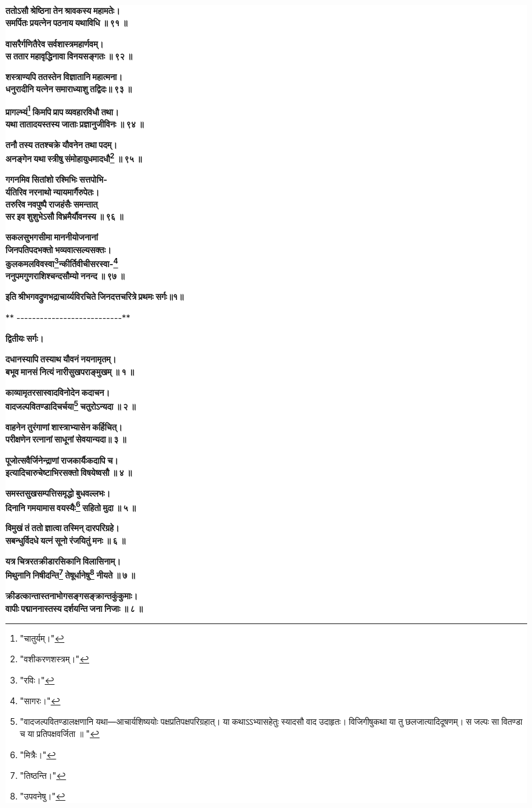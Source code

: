 [^66]: "पुत्रेण।"

[^67]: "कपटं।"

**ततोऽसौ श्रेष्ठिना तेन श्रावकस्य महामतेः।  
समर्पितः प्रयत्नेन पठनाय यथाविधि ॥ ९१ ॥**

**वासरैर्गणितैरेव सर्वशास्त्रमहार्णवम्।  
स ततार महावृद्धिनावा विनयसङ्गतः ॥ ९२ ॥**

**शस्त्राण्यपि ततस्तेन विज्ञातानि महात्मना।  
धनुरादीनि यत्नेन समाराध्याशु तद्विदः॥ ९३ ॥**

**प्रागल्भ्यं[^68] किमपि प्राप व्यवहारविधौ तथा।  
यथा तातादयस्तस्य जाताः प्रज्ञानुजीविनः ॥ ९४ ॥**

[^68]: "चातुर्यम्।"

**तनौ तस्य ततश्चक्रे यौवनेन तथा पदम्।  
अनङ्गेन यथा स्त्रीषु संमोहायुधमादधौ[^69] ॥ ९५ ॥**

[^69]: "वशीकरणशस्त्रम्।"

**गगनमिव सितांशो रश्मिभिः सत्तपोभि-  
र्यतिरिव नरनाथो न्यायमार्गैरुपेतः।  
तरुरिव नवपुष्पै राजहंसैः समन्तात्  
सर इव शुशुभेऽसौ विभ्रमैर्यौवनस्य ॥ ९६ ॥**

**सकलसुभगसीमा माननीयोजनानां  
जिनपतिपदभक्तो भव्यवात्सल्यसक्तः।  
कुलकमलविवस्वा[^70]न्कीर्तिवीचीसरस्वा-[^71]  
ननुपमगुणराशिश्चन्दसौम्यो ननन्द ॥ ९७ ॥**

[^70]: "रविः।"

[^71]: "सागरः।"

**इति श्रीभगवद्रुणभद्राचार्य्यविरचिते जिनदत्तचरित्रे प्रथमः सर्गः॥१॥**

**           ---------------------------**

**द्वितीयः सर्गः।**

**दधानस्यापि तस्याथ यौवनं नयनामृतम्।  
बभूव मानसं नित्यं नारीसुखपराङ्मुखम् ॥ १ ॥**

**काव्यामृतरसास्वादविनोदेन कदाचन।  
वादजल्पवितण्डादिचर्चया[^72] चतुरोऽन्यदा ॥ २ ॥**

[^72]: "वादजल्पवितण्डालक्षणानि यथा—आचार्यशिष्ययोः पक्षप्रतिपक्षपरिग्रहात्। या कथाऽऽभ्यासहेतुः स्यादसौ वाद उदाहृतः। विजिगीषुकथा या तु छलजात्यादिदूषणम्। स जल्पः सा वितण्डा च या प्रतिपक्षवर्जिता ॥ "

**वाहनेन तुरंगाणां शास्त्राभ्यासेन कर्हिचित्।  
परीक्षणेन रत्नानां साधूनां सेवयान्यदा॥ ३ ॥**

**पूजोत्सवैर्जिनेन्द्राणां राजकार्यैःकदापि च।  
इत्यादिचारुचेष्टाभिरसक्तो विषयेष्वसौ ॥ ४ ॥**

**समस्तसुखसम्पत्तिसमृद्धो बुधवल्लभः।  
दिनानि गमयामास वयस्यैः[^73] सहितो मुदा ॥ ५ ॥**

[^73]: "मित्रैः।"

**विमुखं तं ततो ज्ञात्वा तस्मिन् दारपरिग्रहे।  
सबन्धुर्विदधे यत्नं सूनो रंजयितुं मनः ॥ ६ ॥**

**यत्र चित्ररतक्रीडारसिकानि विलासिनाम्।  
मिथुनानि निषीदन्ति[^74] तेषूर्धानेषु[^75] नीयते ॥ ७ ॥**

[^74]: "तिष्ठन्ति।"

[^75]: "उपवनेषु।"

**क्रीडत्कान्तास्तनाभोगसङ्गसङ्क्रान्तकुंकुमाः।  
वापीः पद्माननास्तस्य दर्शयन्ति जना निजाः ॥ ८ ॥**


[^1]: "महामोहान्धकाराच्छादितत्रैलोक्यकमलसूर्याः। "
[^2]: "सर्पेण ।"
[^3]: "जीवयन्ति ।"
[^4]: "जगत् ।"
[^5]: "दुर्जनसज्जनौ।"
[^6]: "इच्छति।"
[^7]: "स्वर्ग इव।"
[^8]: "नद्यस्तु इंसादिपक्षिसहिताः जलभ्रमणसहिताश्च वेश्यापक्षे सकटाक्षाः नद्यस्तु सकमलाः वेश्यापक्षे सलक्ष्म्यः। नद्यस्तु सर्वजनभोग्यजलधारिण्यः वेश्यापक्षे सर्वजनसे व्यकुचाः पण्याङ्गनात्वात्।"
[^9]: "ग्रामसम्बन्धिन्यो भुवः।"
[^10]: "कुजन्मानो प्राणिनः विजातिभिरेव सेव्यन्ते कुजन्मानस्तरवस्ते नानापक्षिभिः सेव्यन्त एव। कुः पृथ्वी वयः पक्षिणः।"
[^11]: "वसु धनं विद्यते यस्यां सा वसुमती तत्र धनमासीदेव यतः यथार्थी वसुमती जाता। "
[^12]: "भक्त्यागतदेवैः। "
[^13]: "पापनाशनचतुराः।"
[^14]: "वसन्तपुरम्।"
[^15]: "स्वर्गतिरस्कारकं।"
[^16]: "चन्द्रमसा।"
[^17]: " भ्रमणं क्रियते। "
[^18]: "हर्म्याणां समीपे।"
[^19]: "कृष्णपक्षे सुदर्शनचक्रम् जनपक्षे श्रेष्ठदर्शनम्।"
[^20]: "कृष्णस्तु सत्यभामासतः नामैकदेशेन सर्वनाम्नोऽपि ग्रहणम् जनास्तु सत्यभाषणासक्ताः"
[^21]: "कृष्णस्तु प्रद्युम्नाख्यसुतमोदी जनाव काममोदिनः।"
[^22]: "नारीणी कटाक्षच्छटया शान्तानामपि मनांसि चलितानीति भावः।"
[^23]: "कुबेरम्।"
[^24]: "नृपशरीरे"
[^25]: "अत्र विरोधाभासालङ्कारः।"
[^26]: "तन्द्रारहितः।"
[^27]: "बुद्धिः। "
[^28]: "खेः।"
[^29]: "दिशः।"
[^30]: "प्रसन्नोऽभवत्।"
[^31]: "मृगलोचनायाः"
[^32]: "भ्रमरश्रेणिः।"
[^33]: "विक्षिप्यते।"
[^34]: "विधिना।"
[^35]: "कृता।"
[^36]: "उत्कृष्टा।"
[^37]: "रमेतेस्म।"
[^38]: "आम्रस्य।"
[^39]: "अत्र वा इति शब्द इवार्थे।"
[^40]: "याचकेभ्यः कल्पतरुः।"
[^41]: "प्रिया।"
[^42]: "वशकारिणी।"
[^43]: "सपरिवार"
[^44]: "जीवंजसा।"
[^45]: "पुराणसम्बन्धिनीं।"
[^46]: "षष्ठी- बहुवचनं। "
[^47]: "कीलकेन।"
[^48]: "इन्द्रगोपा।"
[^49]: "व्याकरणशास्त्रेण।"
[^50]: "प्रसरणं।"
[^51]: " मा कार्षीः मा कुरु। विधेहि, माङ्योगे डाटौ न भवतः।"
[^52]: "शौर्यम्"
[^53]: "सूत्रं प्रयोगानुष्टानंधारयतीति सूत्रधारः।"
[^54]: "पुत्रः।"
[^55]: "अपूर्वं।"
[^56]: "आषाढे मेघोन्मुक्तजलेन"
[^57]: "लोकवार्तया।"
[^58]: "प्राची।"
[^59]: "विहरतिस्म। "
[^60]: "दुःखाग्निधूमशिखा।"
[^61]: "मुखम्।"
[^63]: "नाम चक्रे इति क्रियाध्याहारः।"
[^64]: "वणिजां पतिः श्रेष्ठी।"
[^65]: "लभमानः।"
[^76]: "मोह प्रापयन्ति।"
[^77]: "वेश्यागणाः।"
[^78]: "कामिनः।"
[^79]: "लीला कीडा।"
[^80]: "कामः।"
[^81]: "पुतली इति भाषया ख्याता।"
[^82]: "निश्चलः।"
[^83]: "कामस्य। "
[^84]: "मज्जतिस्म।"
[^85]: "निहिता।"
[^86]: "महादेवेन।"
[^87]: "सुन्दरम्।"
[^88]: "विशेषः।"
[^89]: "न समर्थाऽभूत्।"
[^90]: "प्रतिरूपे।"
[^91]: "दशा।"
[^92]: "तदासेचनकं तृप्तेर्नास्त्यन्तो यस्य दर्शनात्।"
[^93]: "लिङ उत्तमपुरुषस्यैकवचनम्।"
[^94]: "निरन्तरम्।"
[^95]: "धनुः।"
[^96]: "संसारात्।"
[^97]: "मकरन्दनामधेयमित्रेण।"
[^98]: "आश्चर्यंकृत्वा।"
[^99]: "मकरन्दं।"
[^101]: "शय्यायां।"
[^102]: "पिपासा।"
[^103]: "हे काम।"
[^104]: "गातुमिच्छतः।"
[^105]: "प्रत्यञ्चा।"
[^106]: "वारंवारम्।"
[^107]: "शीघ्रम्।"
[^108]: "जनकाय।"
[^109]: "वृत्तम्।"
[^111]: "कम्पितम्। "
[^112]: "मुखलावण्यं।"
[^113]: "रचयितुम्।"
[^114]: "देवाः।"
[^115]: "बिमलमतिनाम्नी।"
[^116]: "ज्ञातम्।"
[^117]: "अप्रेषयत्"
[^118]: "इन्द्रनगरीम्।"
[^119]: "प्रियासन्मुखम् "
[^120]: "कामस्य"
[^121]: "यथा मनःपृथिव्यां न मिमीतेस्म"
[^122]: "चित्ते भवतीति रूढिः कामेऽस्ति सा तदा मिथ्याऽभूत्"
[^123]: "पुरोहितः"
[^124]: "अलससहिते ।"
[^125]: "अग्निं ।"
[^126]: "अग्निः।"
[^127]: "सप्तम्येकवचनम्।"
[^128]: "अर्थी क्षत्रियी तथा इत्यमरः"
[^129]: "अस्ताचलः।"
[^130]: "प्राप्नुवतः।"
[^131]: "सूर्यः।"
[^133]: "अदृष्टोऽभूत्।"
[^134]: "प्रतिग्रहं।"
[^135]: "तिमिरहस्तिना।"
[^136]: "उदितोऽभूत्।"
[^137]: "आकाशवने।"
[^138]: "चन्द्रकिरणैः।"
[^139]: "कान्तिसमूहैः।"
[^140]: "चन्द्रः।"
[^292]: #
[^141]: "लक्ष्मीः।"
[^142]: "चलन्तिस्म।"
[^143]: "पुत्रीं।"
[^144]: "है पुत्रि।"
[^145]: "भवेः।"
[^146]: "छायावत्।"
[^147]: "गमनाममनं।"
[^148]: "चतुर्थीबहुवचनं।"
[^149]: "पत्युर्लघुभ्राता "
[^150]: "प्रेषयिष्यामि।"
[^151]: "तूष्णीं बभूव "
[^152]: "वसन्तपुरं।"
[^153]: "भावे प्रत्ययः।"
[^154]: "प्रतिप्रतोलीं"
[^155]: "अमृतं हि संतापनाशि भवति परन्तु सा तद्रूपामृतपानं कृत्वा हृदि कामतताऽभूत् इत्येव कौतुकं। "
[^156]: "इदम्।"
[^157]: "शतवर्षपर्यन्तम्।"
[^158]: " उक्त्वा।"
[^159]: "अक्षिपत्।"
[^160]: "जग्राह।"
[^163]: "घनम्।"
[^164]: "हिमेन।"
[^165]: "कोकिलाः।"
[^167]: "कुत्सितेन मया।"
[^168]: "समर्थः।"
[^169]: "देहि” इतिशब्दम् ।"
[^170]: "न पूज्या भवन्ति"
[^171]: "वेश्याः"
[^172]: "करिष्यामि।"
[^173]: "धनानाम्।"
[^174]: "कारय।"
[^175]: "श्रीगृहम्।"
[^176]: "मया सह"
[^177]: "पवनः।"
[^178]: "अक्षमा इयं।"
[^179]: "प्रियं।"
[^180]: "प्रफुल्लय।"
[^181]: "हैयङ्कवीनसमं।"
[^182]: "क्रीडापर्वताः।"
[^183]: "निशि।"
[^184]: "सह।"
[^185]: "इदं।"
[^186]: "अन्वेषितः।"
[^187]: "अदर्शि।"
[^188]: "वन्ध्यान्।"
[^189]: "पदातिभिः।"
[^190]: "यानविशेषः"
[^191]: "पृष्ट्वा"
[^192]: "स्त्रीणां स्पर्शात्प्रियङ्गुर्विकसति बकुलः सीधुगण्डूषसेकात् पादाघातादशोकस्तिलककुरवकौवीक्षणालिंगनाभ्याम्। मन्दारो नर्मवाक्यात्पटुमृदुहसनाचम्पकं वक्रवाताचतो गीतान्नमेरुर्विकसति च पुरो नर्तनात्कर्णिकारः "
[^193]: "स्वामित्वं।"
[^194]: "भ्रमरैः।"
[^195]: "श्रेष्ठशब्दयुक्तः कृतः।"
[^196]: "ज्ञानिना।"